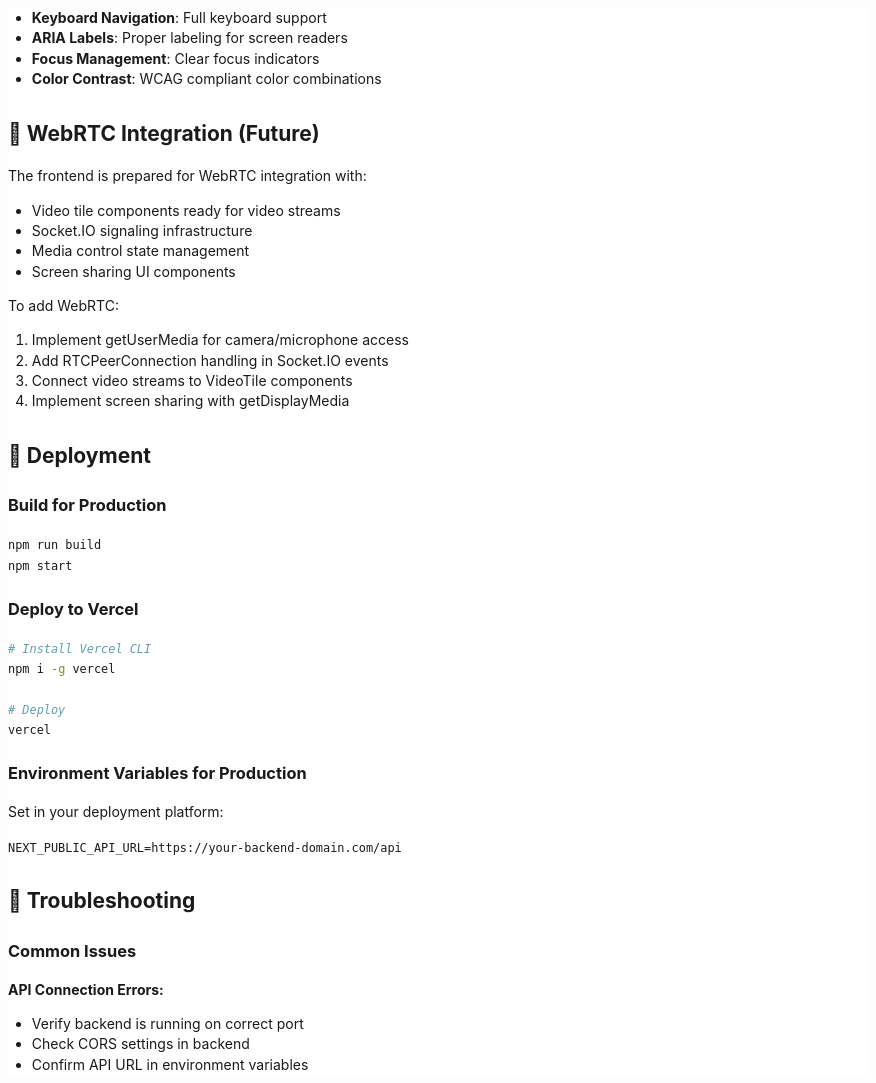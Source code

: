 - **Keyboard Navigation**: Full keyboard support
- **ARIA Labels**: Proper labeling for screen readers
- **Focus Management**: Clear focus indicators
- **Color Contrast**: WCAG compliant color combinations

## 🔮 WebRTC Integration (Future)

The frontend is prepared for WebRTC integration with:

- Video tile components ready for video streams
- Socket.IO signaling infrastructure
- Media control state management
- Screen sharing UI components

To add WebRTC:

1. Implement getUserMedia for camera/microphone access
2. Add RTCPeerConnection handling in Socket.IO events
3. Connect video streams to VideoTile components
4. Implement screen sharing with getDisplayMedia

## 🚀 Deployment

### Build for Production

```bash
npm run build
npm start
```

### Deploy to Vercel

```bash
# Install Vercel CLI
npm i -g vercel

# Deploy
vercel
```

### Environment Variables for Production

Set in your deployment platform:

```env
NEXT_PUBLIC_API_URL=https://your-backend-domain.com/api
```

## 🐛 Troubleshooting

### Common Issues

**API Connection Errors:**
- Verify backend is running on correct port
- Check CORS settings in backend
- Confirm API URL in environment variables
